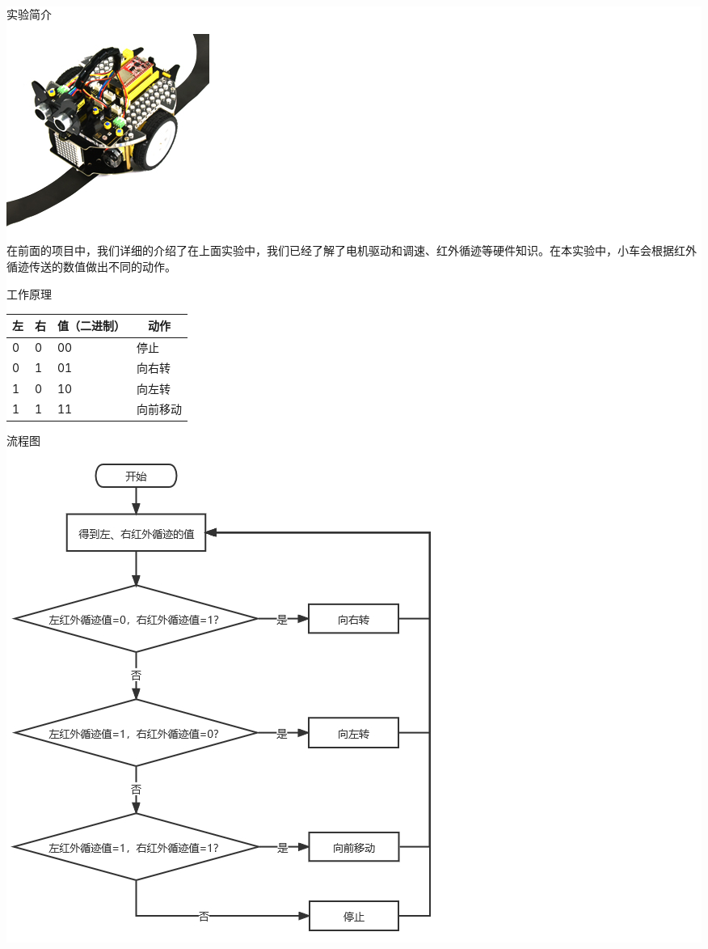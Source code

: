 实验简介

![img-20230518082944](./img/94f4dae1640a9ee3bc9da6640e7d6d8f.png)

在前面的项目中，我们详细的介绍了在上面实验中，我们已经了解了电机驱动和调速、红外循迹等硬件知识。在本实验中，小车会根据红外循迹传送的数值做出不同的动作。

工作原理

| 左   | 右   | 值（二进制） | 动作     |
| ---- | ---- | ------------ | -------- |
| 0    | 0    | 00           | 停止     |
| 0    | 1    | 01           | 向右转   |
| 1    | 0    | 10           | 向左转   |
| 1    | 1    | 11           | 向前移动 |

流程图

![img](./img/9b8dff0696b77e68e559fcacb82a5abd.jpg) 
